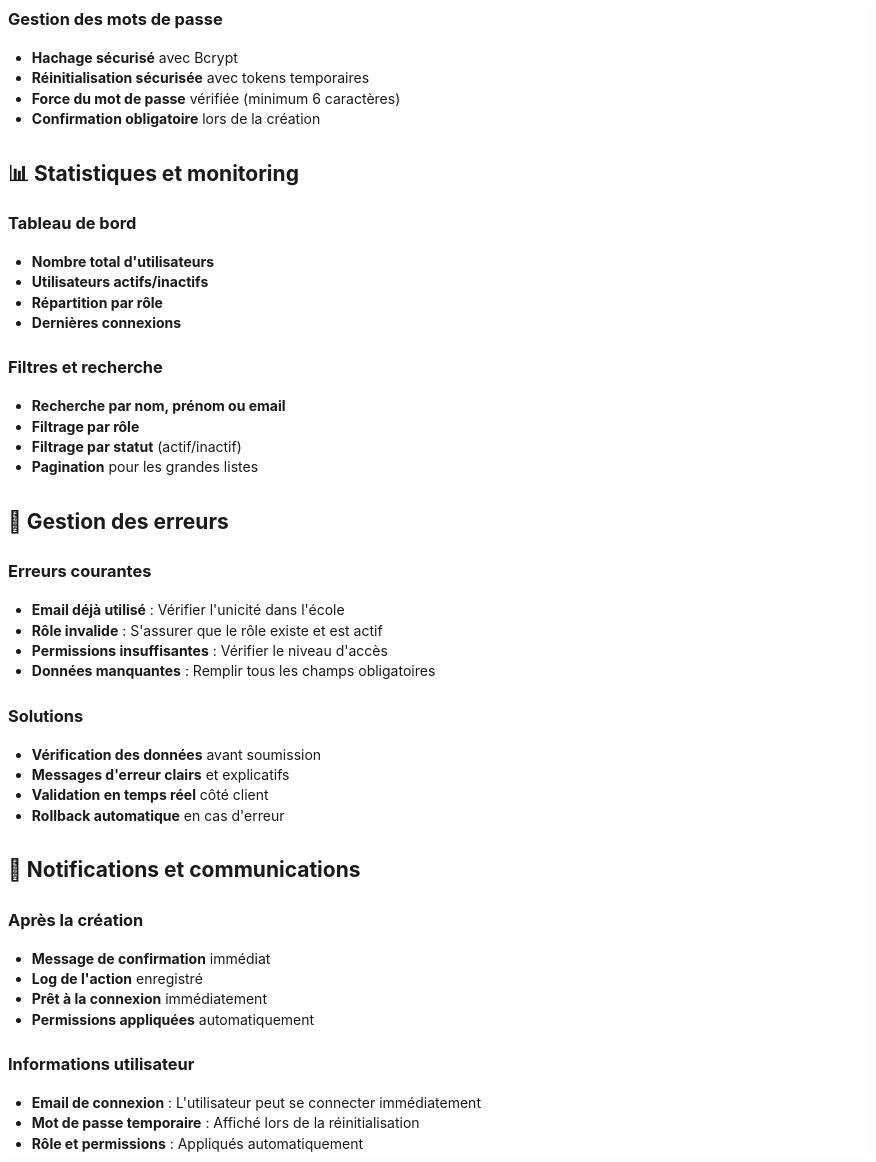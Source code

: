 ### Gestion des mots de passe
- **Hachage sécurisé** avec Bcrypt
- **Réinitialisation sécurisée** avec tokens temporaires
- **Force du mot de passe** vérifiée (minimum 6 caractères)
- **Confirmation obligatoire** lors de la création

## 📊 Statistiques et monitoring

### Tableau de bord
- **Nombre total d'utilisateurs**
- **Utilisateurs actifs/inactifs**
- **Répartition par rôle**
- **Dernières connexions**

### Filtres et recherche
- **Recherche par nom, prénom ou email**
- **Filtrage par rôle**
- **Filtrage par statut** (actif/inactif)
- **Pagination** pour les grandes listes

## 🚨 Gestion des erreurs

### Erreurs courantes
- **Email déjà utilisé** : Vérifier l'unicité dans l'école
- **Rôle invalide** : S'assurer que le rôle existe et est actif
- **Permissions insuffisantes** : Vérifier le niveau d'accès
- **Données manquantes** : Remplir tous les champs obligatoires

### Solutions
- **Vérification des données** avant soumission
- **Messages d'erreur clairs** et explicatifs
- **Validation en temps réel** côté client
- **Rollback automatique** en cas d'erreur

## 📧 Notifications et communications

### Après la création
- **Message de confirmation** immédiat
- **Log de l'action** enregistré
- **Prêt à la connexion** immédiatement
- **Permissions appliquées** automatiquement

### Informations utilisateur
- **Email de connexion** : L'utilisateur peut se connecter immédiatement
- **Mot de passe temporaire** : Affiché lors de la réinitialisation
- **Rôle et permissions** : Appliqués automatiquement
